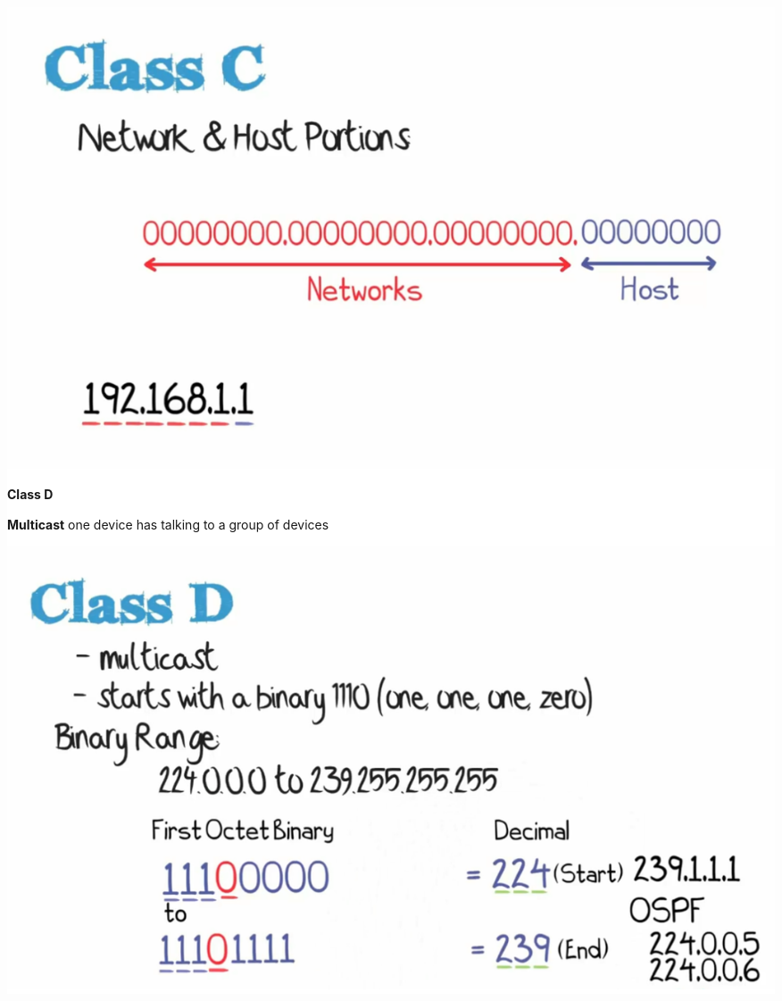![33](images/33.png) 

**Class D**

**Multicast** one device has talking to a group of devices

![34](images/34.png) 
